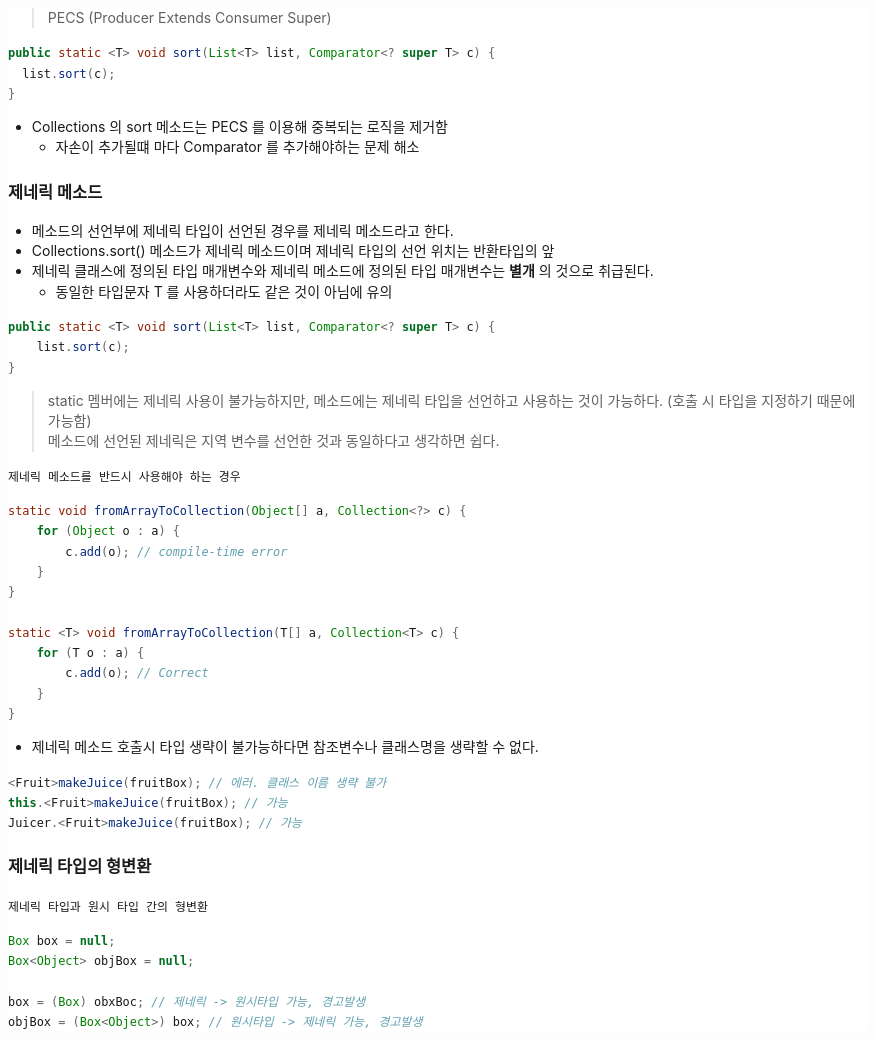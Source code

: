 > PECS (Producer Extends Consumer Super) 

```java
public static <T> void sort(List<T> list, Comparator<? super T> c) {
  list.sort(c);
}
```
- Collections 의 sort 메소드는 PECS 를 이용해 중복되는 로직을 제거함
  - 자손이 추가될떄 마다 Comparator 를 추가해야하는 문제 해소

### 제네릭 메소드
- 메소드의 선언부에 제네릭 타입이 선언된 경우를 제네릭 메소드라고 한다.
- Collections.sort() 메소드가 제네릭 메소드이며 제네릭 타입의 선언 위치는 반환타입의 앞
- 제네릭 클래스에 정의된 타입 매개변수와 제네릭 메소드에 정의된 타입 매개변수는 **별개** 의 것으로 취급된다.
  - 동일한 타입문자 T 를 사용하더라도 같은 것이 아님에 유의
  
```java
public static <T> void sort(List<T> list, Comparator<? super T> c) {
    list.sort(c);
}
```

> static 멤버에는 제네릭 사용이 불가능하지만, 메소드에는 제네릭 타입을 선언하고 사용하는 것이 가능하다. (호출 시 타입을 지정하기 때문에 가능함) <br/>
> 메소드에 선언된 제네릭은 지역 변수를 선언한 것과 동일하다고 생각하면 쉽다.

`제네릭 메소드를 반드시 사용해야 하는 경우`

```java
static void fromArrayToCollection(Object[] a, Collection<?> c) {
    for (Object o : a) { 
        c.add(o); // compile-time error
    }
}

static <T> void fromArrayToCollection(T[] a, Collection<T> c) {
    for (T o : a) {
        c.add(o); // Correct
    }
}
```

- 제네릭 메소드 호출시 타입 생략이 불가능하다면 참조변수나 클래스명을 생략할 수 없다.

```java
<Fruit>makeJuice(fruitBox); // 에러. 클래스 이름 생략 불가
this.<Fruit>makeJuice(fruitBox); // 가능
Juicer.<Fruit>makeJuice(fruitBox); // 가능
```

### 제네릭 타입의 형변환

`제네릭 타입과 원시 타입 간의 형변환`

```java
Box box = null;
Box<Object> objBox = null;

box = (Box) obxBoc; // 제네릭 -> 원시타입 가능, 경고발생
objBox = (Box<Object>) box; // 원시타입 -> 제네릭 가능, 경고발생
```
